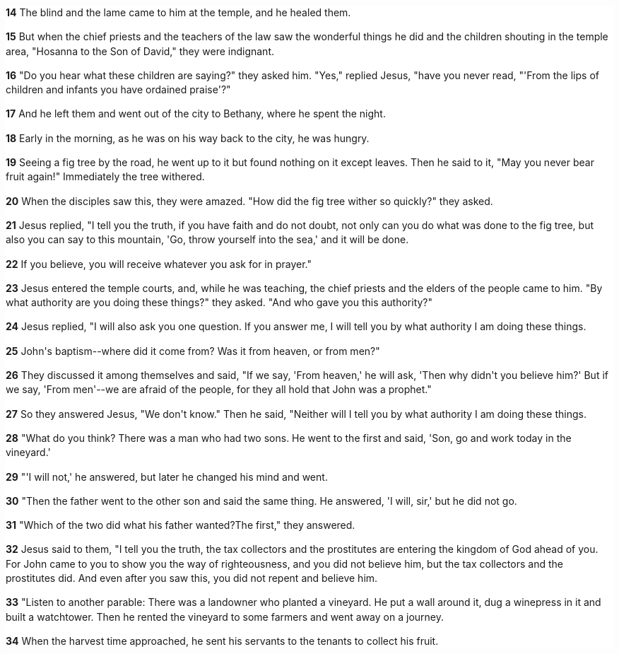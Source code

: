 **14** The blind and the lame came to him at the temple, and he healed them.

**15** But when the chief priests and the teachers of the law saw the wonderful things he did and the children shouting in the temple area, "Hosanna to the Son of David," they were indignant.

**16** "Do you hear what these children are saying?" they asked him. "Yes," replied Jesus, "have you never read, "'From the lips of children and infants you have ordained praise'?"

**17** And he left them and went out of the city to Bethany, where he spent the night.

**18** Early in the morning, as he was on his way back to the city, he was hungry.

**19** Seeing a fig tree by the road, he went up to it but found nothing on it except leaves. Then he said to it, "May you never bear fruit again!" Immediately the tree withered.

**20** When the disciples saw this, they were amazed. "How did the fig tree wither so quickly?" they asked.

**21** Jesus replied, "I tell you the truth, if you have faith and do not doubt, not only can you do what was done to the fig tree, but also you can say to this mountain, 'Go, throw yourself into the sea,' and it will be done.

**22** If you believe, you will receive whatever you ask for in prayer."

**23** Jesus entered the temple courts, and, while he was teaching, the chief priests and the elders of the people came to him. "By what authority are you doing these things?" they asked. "And who gave you this authority?"

**24** Jesus replied, "I will also ask you one question. If you answer me, I will tell you by what authority I am doing these things.

**25** John's baptism--where did it come from? Was it from heaven, or from men?"

**26** They discussed it among themselves and said, "If we say, 'From heaven,' he will ask, 'Then why didn't you believe him?' But if we say, 'From men'--we are afraid of the people, for they all hold that John was a prophet."

**27** So they answered Jesus, "We don't know." Then he said, "Neither will I tell you by what authority I am doing these things.

**28** "What do you think? There was a man who had two sons. He went to the first and said, 'Son, go and work today in the vineyard.'

**29** "'I will not,' he answered, but later he changed his mind and went.

**30** "Then the father went to the other son and said the same thing. He answered, 'I will, sir,' but he did not go.

**31** "Which of the two did what his father wanted?The first," they answered.

**32** Jesus said to them, "I tell you the truth, the tax collectors and the prostitutes are entering the kingdom of God ahead of you. For John came to you to show you the way of righteousness, and you did not believe him, but the tax collectors and the prostitutes did. And even after you saw this, you did not repent and believe him.

**33** "Listen to another parable: There was a landowner who planted a vineyard. He put a wall around it, dug a winepress in it and built a watchtower. Then he rented the vineyard to some farmers and went away on a journey.

**34** When the harvest time approached, he sent his servants to the tenants to collect his fruit.
